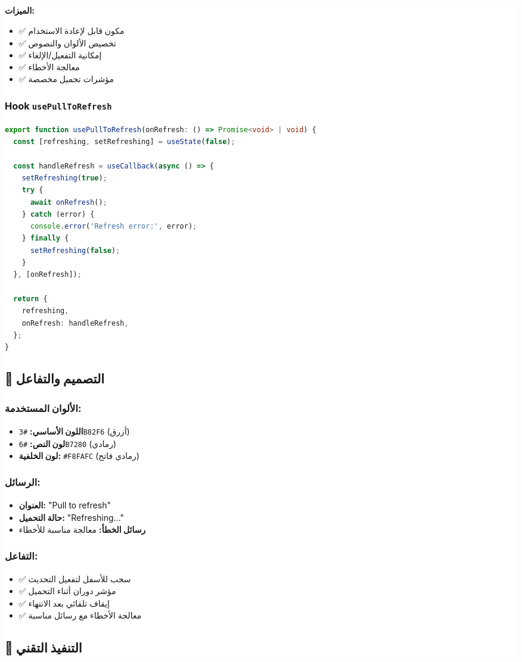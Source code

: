 **الميزات:**
- ✅ مكون قابل لإعادة الاستخدام
- ✅ تخصيص الألوان والنصوص
- ✅ إمكانية التفعيل/الإلغاء
- ✅ معالجة الأخطاء
- ✅ مؤشرات تحميل مخصصة

### **Hook `usePullToRefresh`**
```typescript
export function usePullToRefresh(onRefresh: () => Promise<void> | void) {
  const [refreshing, setRefreshing] = useState(false);
  
  const handleRefresh = useCallback(async () => {
    setRefreshing(true);
    try {
      await onRefresh();
    } catch (error) {
      console.error('Refresh error:', error);
    } finally {
      setRefreshing(false);
    }
  }, [onRefresh]);

  return {
    refreshing,
    onRefresh: handleRefresh,
  };
}
```

## 🎨 التصميم والتفاعل

### **الألوان المستخدمة:**
- **اللون الأساسي:** `#3B82F6` (أزرق)
- **لون النص:** `#6B7280` (رمادي)
- **لون الخلفية:** `#F8FAFC` (رمادي فاتح)

### **الرسائل:**
- **العنوان:** "Pull to refresh"
- **حالة التحميل:** "Refreshing..."
- **رسائل الخطأ:** معالجة مناسبة للأخطاء

### **التفاعل:**
- ✅ سحب للأسفل لتفعيل التحديث
- ✅ مؤشر دوران أثناء التحميل
- ✅ إيقاف تلقائي بعد الانتهاء
- ✅ معالجة الأخطاء مع رسائل مناسبة

## 📱 التنفيذ التقني
